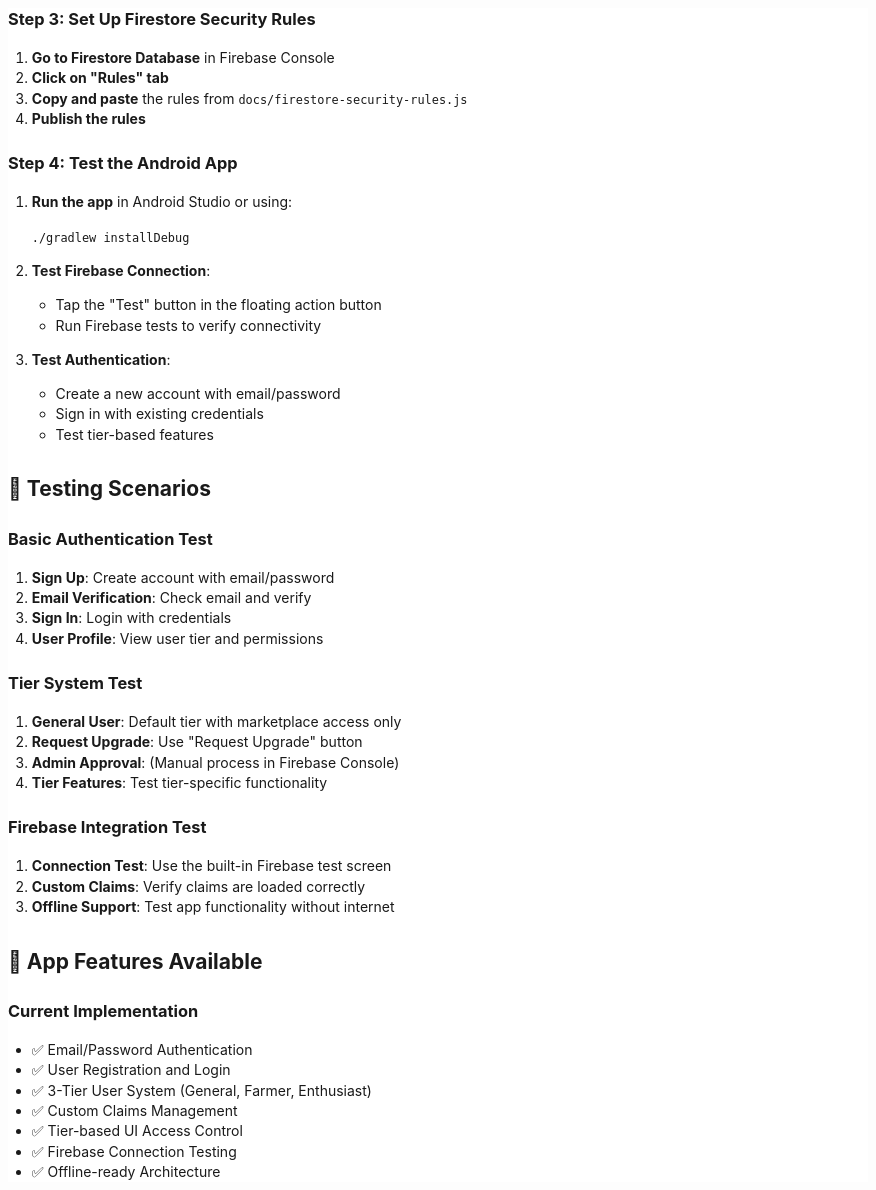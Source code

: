 ### Step 3: Set Up Firestore Security Rules

1. **Go to Firestore Database** in Firebase Console
2. **Click on "Rules" tab**
3. **Copy and paste** the rules from `docs/firestore-security-rules.js`
4. **Publish the rules**

### Step 4: Test the Android App

1. **Run the app** in Android Studio or using:
   ```bash
   ./gradlew installDebug
   ```

2. **Test Firebase Connection**:
   - Tap the "Test" button in the floating action button
   - Run Firebase tests to verify connectivity

3. **Test Authentication**:
   - Create a new account with email/password
   - Sign in with existing credentials
   - Test tier-based features

## 🧪 Testing Scenarios

### Basic Authentication Test
1. **Sign Up**: Create account with email/password
2. **Email Verification**: Check email and verify
3. **Sign In**: Login with credentials
4. **User Profile**: View user tier and permissions

### Tier System Test
1. **General User**: Default tier with marketplace access only
2. **Request Upgrade**: Use "Request Upgrade" button
3. **Admin Approval**: (Manual process in Firebase Console)
4. **Tier Features**: Test tier-specific functionality

### Firebase Integration Test
1. **Connection Test**: Use the built-in Firebase test screen
2. **Custom Claims**: Verify claims are loaded correctly
3. **Offline Support**: Test app functionality without internet

## 📱 App Features Available

### Current Implementation
- ✅ Email/Password Authentication
- ✅ User Registration and Login
- ✅ 3-Tier User System (General, Farmer, Enthusiast)
- ✅ Custom Claims Management
- ✅ Tier-based UI Access Control
- ✅ Firebase Connection Testing
- ✅ Offline-ready Architecture
